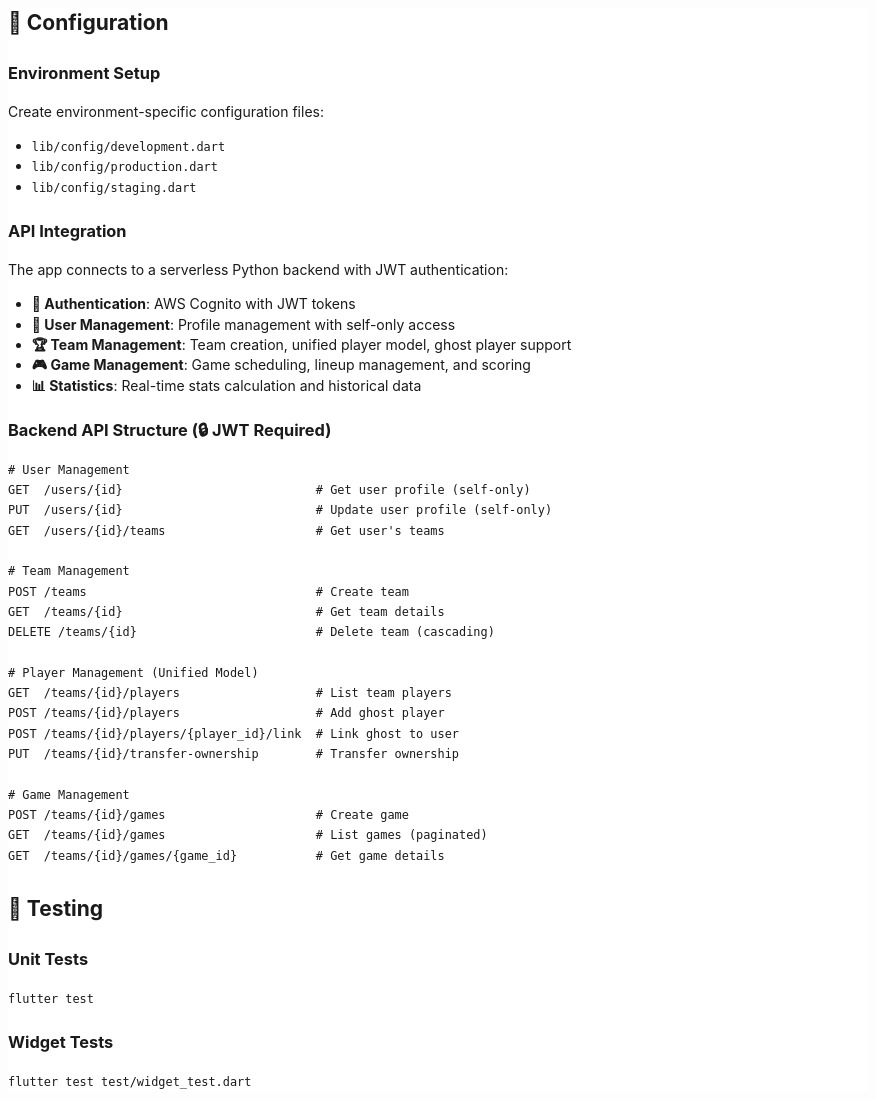 ## 🔧 Configuration

### Environment Setup
Create environment-specific configuration files:
- `lib/config/development.dart`
- `lib/config/production.dart`
- `lib/config/staging.dart`

### API Integration
The app connects to a serverless Python backend with JWT authentication:
- **🔐 Authentication**: AWS Cognito with JWT tokens
- **👥 User Management**: Profile management with self-only access
- **🏆 Team Management**: Team creation, unified player model, ghost player support
- **🎮 Game Management**: Game scheduling, lineup management, and scoring
- **📊 Statistics**: Real-time stats calculation and historical data

### Backend API Structure (🔒 JWT Required)
```
# User Management
GET  /users/{id}                           # Get user profile (self-only)
PUT  /users/{id}                           # Update user profile (self-only)
GET  /users/{id}/teams                     # Get user's teams

# Team Management  
POST /teams                                # Create team
GET  /teams/{id}                           # Get team details
DELETE /teams/{id}                         # Delete team (cascading)

# Player Management (Unified Model)
GET  /teams/{id}/players                   # List team players
POST /teams/{id}/players                   # Add ghost player
POST /teams/{id}/players/{player_id}/link  # Link ghost to user
PUT  /teams/{id}/transfer-ownership        # Transfer ownership

# Game Management
POST /teams/{id}/games                     # Create game
GET  /teams/{id}/games                     # List games (paginated)
GET  /teams/{id}/games/{game_id}           # Get game details
```

## 🧪 Testing

### Unit Tests
```bash
flutter test
```

### Widget Tests
```bash
flutter test test/widget_test.dart
```
